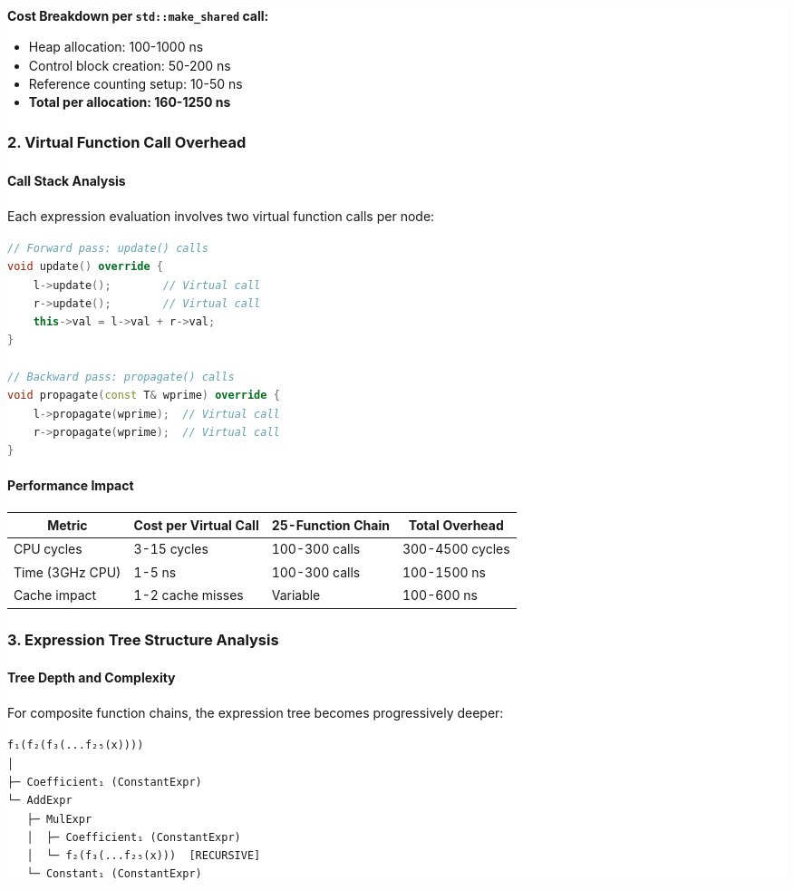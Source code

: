 **Cost Breakdown per `std::make_shared` call:**
- Heap allocation: 100-1000 ns
- Control block creation: 50-200 ns  
- Reference counting setup: 10-50 ns
- **Total per allocation: 160-1250 ns**

### 2. Virtual Function Call Overhead

#### Call Stack Analysis

Each expression evaluation involves two virtual function calls per node:

```cpp
// Forward pass: update() calls
void update() override {
    l->update();        // Virtual call
    r->update();        // Virtual call  
    this->val = l->val + r->val;
}

// Backward pass: propagate() calls
void propagate(const T& wprime) override {
    l->propagate(wprime);  // Virtual call
    r->propagate(wprime);  // Virtual call
}
```

#### Performance Impact

| Metric | Cost per Virtual Call | 25-Function Chain | Total Overhead |
|--------|---------------------|-------------------|----------------|
| CPU cycles | 3-15 cycles | 100-300 calls | 300-4500 cycles |
| Time (3GHz CPU) | 1-5 ns | 100-300 calls | 100-1500 ns |
| Cache impact | 1-2 cache misses | Variable | 100-600 ns |

### 3. Expression Tree Structure Analysis

#### Tree Depth and Complexity

For composite function chains, the expression tree becomes progressively deeper:

```
f₁(f₂(f₃(...f₂₅(x))))
│
├─ Coefficient₁ (ConstantExpr)
└─ AddExpr
   ├─ MulExpr  
   │  ├─ Coefficient₁ (ConstantExpr)
   │  └─ f₂(f₃(...f₂₅(x)))  [RECURSIVE]
   └─ Constant₁ (ConstantExpr)
```
